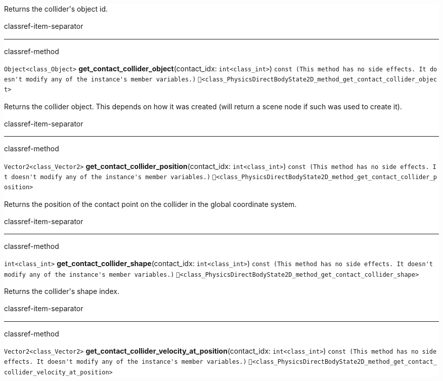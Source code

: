 Returns the collider's object id.

classref-item-separator

------------------------------------------------------------------------

classref-method

`Object<class_Object>` **get\_contact\_collider\_object**(contact\_idx:
`int<class_int>`)
`const (This method has no side effects. It doesn't modify any of the instance's member variables.)`
`🔗<class_PhysicsDirectBodyState2D_method_get_contact_collider_object>`

Returns the collider object. This depends on how it was created (will
return a scene node if such was used to create it).

classref-item-separator

------------------------------------------------------------------------

classref-method

`Vector2<class_Vector2>`
**get\_contact\_collider\_position**(contact\_idx: `int<class_int>`)
`const (This method has no side effects. It doesn't modify any of the instance's member variables.)`
`🔗<class_PhysicsDirectBodyState2D_method_get_contact_collider_position>`

Returns the position of the contact point on the collider in the global
coordinate system.

classref-item-separator

------------------------------------------------------------------------

classref-method

`int<class_int>` **get\_contact\_collider\_shape**(contact\_idx:
`int<class_int>`)
`const (This method has no side effects. It doesn't modify any of the instance's member variables.)`
`🔗<class_PhysicsDirectBodyState2D_method_get_contact_collider_shape>`

Returns the collider's shape index.

classref-item-separator

------------------------------------------------------------------------

classref-method

`Vector2<class_Vector2>`
**get\_contact\_collider\_velocity\_at\_position**(contact\_idx:
`int<class_int>`)
`const (This method has no side effects. It doesn't modify any of the instance's member variables.)`
`🔗<class_PhysicsDirectBodyState2D_method_get_contact_collider_velocity_at_position>`
